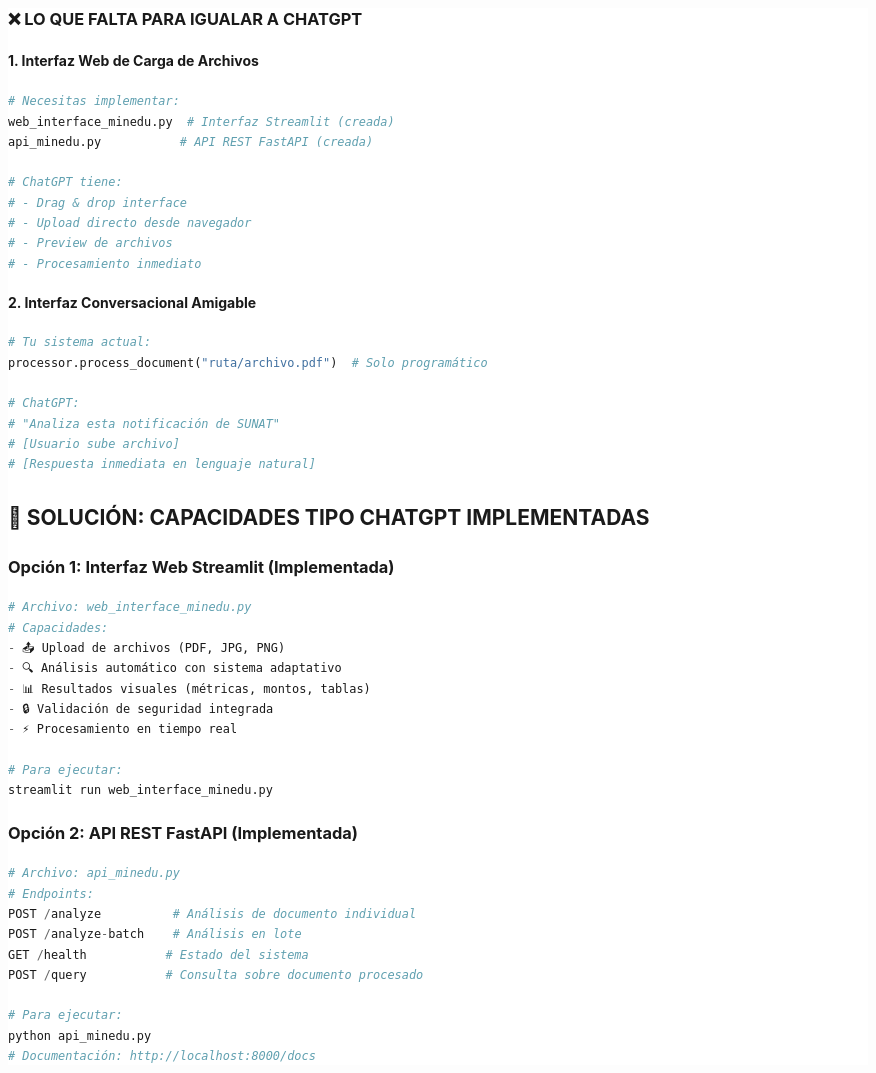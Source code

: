 ### ❌ LO QUE FALTA PARA IGUALAR A CHATGPT

#### 1. **Interfaz Web de Carga de Archivos**
```python
# Necesitas implementar:
web_interface_minedu.py  # Interfaz Streamlit (creada)
api_minedu.py           # API REST FastAPI (creada)

# ChatGPT tiene:
# - Drag & drop interface
# - Upload directo desde navegador  
# - Preview de archivos
# - Procesamiento inmediato
```

#### 2. **Interfaz Conversacional Amigable**
```python
# Tu sistema actual:
processor.process_document("ruta/archivo.pdf")  # Solo programático

# ChatGPT:
# "Analiza esta notificación de SUNAT"
# [Usuario sube archivo]
# [Respuesta inmediata en lenguaje natural]
```

## 🚀 SOLUCIÓN: CAPACIDADES TIPO CHATGPT IMPLEMENTADAS

### **Opción 1: Interfaz Web Streamlit (Implementada)**
```python
# Archivo: web_interface_minedu.py
# Capacidades:
- 📤 Upload de archivos (PDF, JPG, PNG)
- 🔍 Análisis automático con sistema adaptativo
- 📊 Resultados visuales (métricas, montos, tablas)
- 🔒 Validación de seguridad integrada
- ⚡ Procesamiento en tiempo real

# Para ejecutar:
streamlit run web_interface_minedu.py
```

### **Opción 2: API REST FastAPI (Implementada)**
```python
# Archivo: api_minedu.py  
# Endpoints:
POST /analyze          # Análisis de documento individual
POST /analyze-batch    # Análisis en lote
GET /health           # Estado del sistema
POST /query           # Consulta sobre documento procesado

# Para ejecutar:
python api_minedu.py
# Documentación: http://localhost:8000/docs
```
